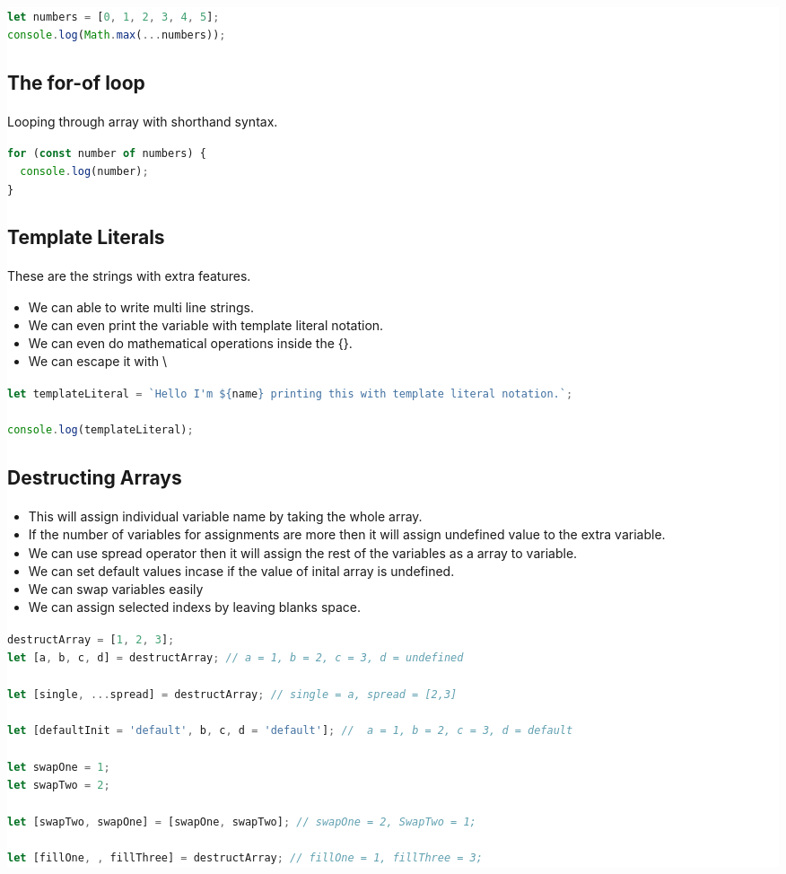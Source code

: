```javascript
let numbers = [0, 1, 2, 3, 4, 5];
console.log(Math.max(...numbers));
```

## The for-of loop

Looping through array with shorthand syntax.

```javascript
for (const number of numbers) {
  console.log(number);
}
```

## Template Literals

These are the strings with extra features.

* We can able to write multi line strings.
* We can even print the variable with template literal notation.
* We can even do mathematical operations inside the {}.
* We can escape it with \

```javascript
let templateLiteral = `Hello I'm ${name} printing this with template literal notation.`;

console.log(templateLiteral);
```

## Destructing Arrays

* This will assign individual variable name by taking the whole array.
* If the number of variables for assignments are more then it will assign undefined value to the extra variable.
* We can use spread operator then it will assign the rest of the variables as a array to variable.
* We can set default values incase if the value of inital array is undefined.
* We can swap variables easily
* We can assign selected indexs by leaving blanks space.

```javascript
destructArray = [1, 2, 3];
let [a, b, c, d] = destructArray; // a = 1, b = 2, c = 3, d = undefined

let [single, ...spread] = destructArray; // single = a, spread = [2,3]

let [defaultInit = 'default', b, c, d = 'default']; //  a = 1, b = 2, c = 3, d = default

let swapOne = 1;
let swapTwo = 2;

let [swapTwo, swapOne] = [swapOne, swapTwo]; // swapOne = 2, SwapTwo = 1;

let [fillOne, , fillThree] = destructArray; // fillOne = 1, fillThree = 3;
```


  [dynamicField]: 'badminton',